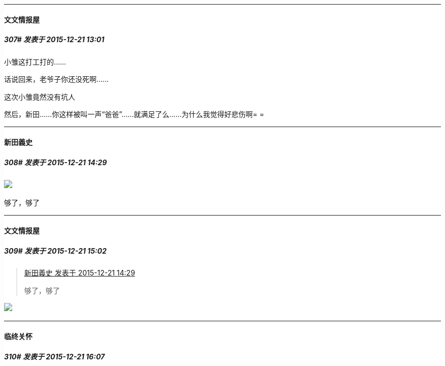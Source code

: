 





-----

####  文文情报屋  
##### 307#       发表于 2015-12-21 13:01




小雏这打工打的……

话说回来，老爷子你还没死啊……

这次小雏竟然没有坑人

然后，新田……你这样被叫一声“爸爸”……就满足了么……为什么我觉得好悲伤啊= =







-----

####  新田義史  
##### 308#       发表于 2015-12-21 14:29



<img src="http://i1291.photobucket.com/albums/b557/shuiyeguihong/QQ20151221150506_zpscv7ess0s.png" referrerpolicy="no-referrer">

够了，够了







-----

####  文文情报屋  
##### 309#       发表于 2015-12-21 15:02



<blockquote><a href="httphttps://bbs.saraba1st.com/2b/forum.php?mod=redirect&amp;goto=findpost&amp;pid=31081613&amp;ptid=985037" target="_blank">新田義史 发表于 2015-12-21 14:29</a>

够了，够了</blockquote>
<img src="https://static.saraba1st.com/image/smiley/face/178.gif" referrerpolicy="no-referrer">







-----

####  临终关怀  
##### 310#       发表于 2015-12-21 16:07
